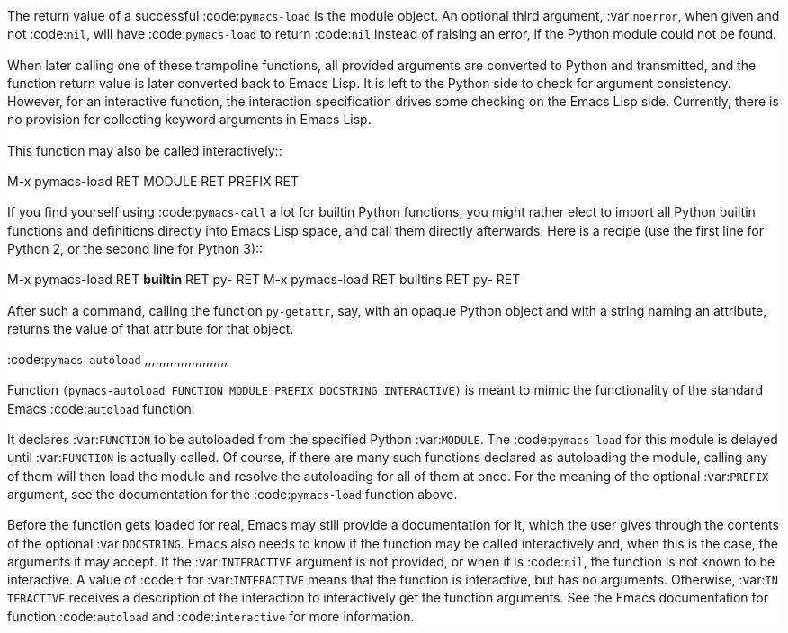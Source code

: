 The return value of a successful :code:`pymacs-load` is the module
object. An optional third argument, :var:`noerror`, when given and not
:code:`nil`, will have :code:`pymacs-load` to return :code:`nil` instead
of raising an error, if the Python module could not be found.

When later calling one of these trampoline functions, all provided
arguments are converted to Python and transmitted, and the function
return value is later converted back to Emacs Lisp. It is left to the
Python side to check for argument consistency. However, for an
interactive function, the interaction specification drives some checking
on the Emacs Lisp side. Currently, there is no provision for collecting
keyword arguments in Emacs Lisp.

This function may also be called interactively::

M-x pymacs-load RET MODULE RET PREFIX RET

If you find yourself using :code:`pymacs-call` a lot for builtin Python
functions, you might rather elect to import all Python builtin functions
and definitions directly into Emacs Lisp space, and call them directly
afterwards. Here is a recipe (use the first line for Python 2, or the
second line for Python 3)::

M-x pymacs-load RET **builtin** RET py- RET M-x pymacs-load RET builtins
RET py- RET

After such a command, calling the function `py-getattr`, say, with an
opaque Python object and with a string naming an attribute, returns the
value of that attribute for that object.

:code:`pymacs-autoload` ,,,,,,,,,,,,,,,,,,,,,,,

Function
`(pymacs-autoload FUNCTION MODULE PREFIX DOCSTRING INTERACTIVE)` is
meant to mimic the functionality of the standard Emacs :code:`autoload`
function.

It declares :var:`FUNCTION` to be autoloaded from the specified Python
:var:`MODULE`. The :code:`pymacs-load` for this module is delayed until
:var:`FUNCTION` is actually called. Of course, if there are many such
functions declared as autoloading the module, calling any of them will
then load the module and resolve the autoloading for all of them at
once. For the meaning of the optional :var:`PREFIX` argument, see the
documentation for the :code:`pymacs-load` function above.

Before the function gets loaded for real, Emacs may still provide a
documentation for it, which the user gives through the contents of the
optional :var:`DOCSTRING`. Emacs also needs to know if the function may
be called interactively and, when this is the case, the arguments it may
accept. If the :var:`INTERACTIVE` argument is not provided, or when it
is :code:`nil`, the function is not known to be interactive. A value of
:code:`t` for :var:`INTERACTIVE` means that the function is interactive,
but has no arguments. Otherwise, :var:`INTERACTIVE` receives a
description of the interaction to interactively get the function
arguments. See the Emacs documentation for function :code:`autoload` and
:code:`interactive` for more information.
